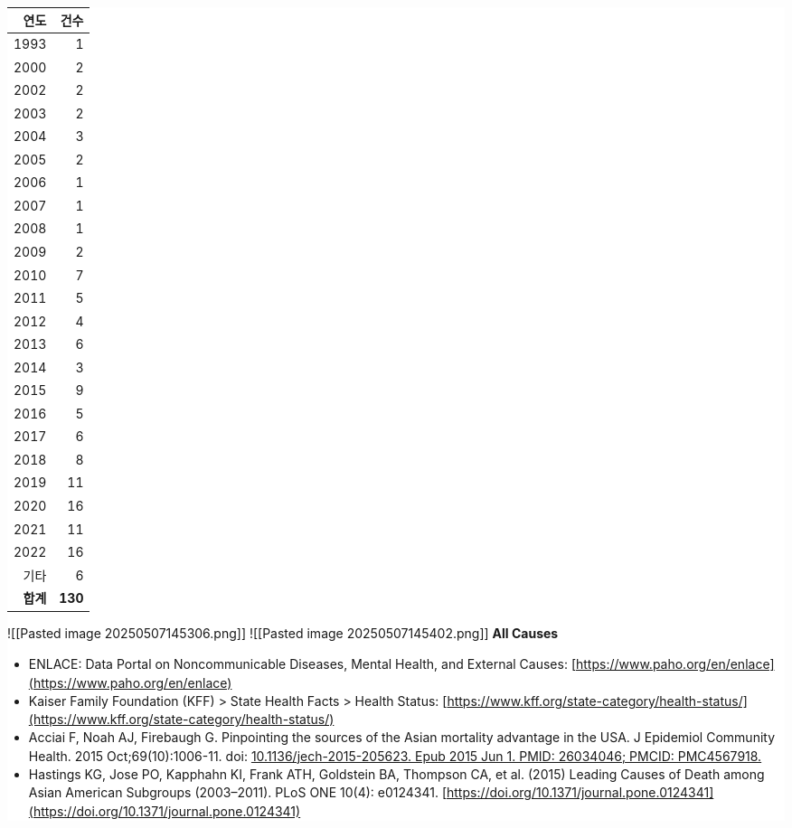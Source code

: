 |     연도 |      건수 |
| -----: | ------: |
|   1993 |       1 |
|   2000 |       2 |
|   2002 |       2 |
|   2003 |       2 |
|   2004 |       3 |
|   2005 |       2 |
|   2006 |       1 |
|   2007 |       1 |
|   2008 |       1 |
|   2009 |       2 |
|   2010 |       7 |
|   2011 |       5 |
|   2012 |       4 |
|   2013 |       6 |
|   2014 |       3 |
|   2015 |       9 |
|   2016 |       5 |
|   2017 |       6 |
|   2018 |       8 |
|   2019 |      11 |
|   2020 |      16 |
|   2021 |      11 |
|   2022 |      16 |
|     기타 |       6 |
| **합계** | **130** |
![[Pasted image 20250507145306.png]]
![[Pasted image 20250507145402.png]]
**All Causes**

- ENLACE: Data Portal on Noncommunicable Diseases, Mental Health, and External Causes: [https://www.paho.org/en/enlace](https://www.paho.org/en/enlace)
- Kaiser Family Foundation (KFF) > State Health Facts > Health Status: [https://www.kff.org/state-category/health-status/](https://www.kff.org/state-category/health-status/)
- Acciai F, Noah AJ, Firebaugh G. Pinpointing the sources of the Asian mortality advantage in the USA. J Epidemiol Community Health. 2015 Oct;69(10):1006-11. doi: [10.1136/jech-2015-205623. Epub 2015 Jun 1. PMID: 26034046; PMCID: PMC4567918.](https://www.ncbi.nlm.nih.gov/pmc/articles/PMC4567918/)
- Hastings KG, Jose PO, Kapphahn KI, Frank ATH, Goldstein BA, Thompson CA, et al. (2015) Leading Causes of Death among Asian American Subgroups (2003–2011). PLoS ONE 10(4): e0124341. [https://doi.org/10.1371/journal.pone.0124341](https://doi.org/10.1371/journal.pone.0124341)
